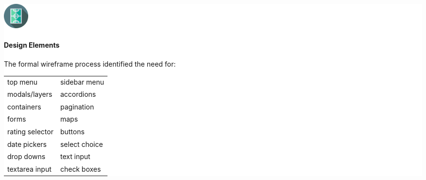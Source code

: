 <img src="static/assets/images/icons/002-football-field.svg" width="50" height ="50"/>

#### Design Elements
The formal wireframe process identified the need for:
 
 |                 	|               	|
|-----------------	|---------------	|
| top menu        	| sidebar menu  	|
| modals/layers   	| accordions    	|
| containers      	| pagination    	|
| forms           	| maps          	|
| rating selector 	| buttons       	|
| date pickers    	| select choice 	|
| drop downs      	| text input    	|
| textarea input  	| check boxes   	|